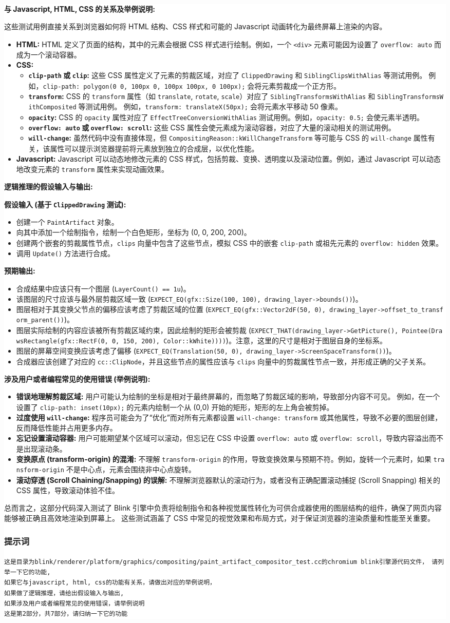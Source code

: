 **与 Javascript, HTML, CSS 的关系及举例说明:**

这些测试用例直接关系到浏览器如何将 HTML 结构、CSS 样式和可能的 Javascript 动画转化为最终屏幕上渲染的内容。

* **HTML:**  HTML 定义了页面的结构，其中的元素会根据 CSS 样式进行绘制。例如，一个 `<div>` 元素可能因为设置了 `overflow: auto` 而成为一个滚动容器。
* **CSS:**
    * **`clip-path` 或 `clip`:**  这些 CSS 属性定义了元素的剪裁区域，对应了 `ClippedDrawing` 和 `SiblingClipsWithAlias` 等测试用例。 例如，`clip-path: polygon(0 0, 100px 0, 100px 100px, 0 100px);` 会将元素剪裁成一个正方形。
    * **`transform`:**  CSS 的 `transform` 属性（如 `translate`, `rotate`, `scale`）对应了 `SiblingTransformsWithAlias` 和 `SiblingTransformsWithComposited` 等测试用例。 例如，`transform: translateX(50px);` 会将元素水平移动 50 像素。
    * **`opacity`:** CSS 的 `opacity` 属性对应了 `EffectTreeConversionWithAlias` 测试用例。例如，`opacity: 0.5;` 会使元素半透明。
    * **`overflow: auto` 或 `overflow: scroll`:**  这些 CSS 属性会使元素成为滚动容器，对应了大量的滚动相关的测试用例。
    * **`will-change`:**  虽然代码中没有直接体现，但 `CompositingReason::kWillChangeTransform` 等可能与 CSS 的 `will-change` 属性有关，该属性可以提示浏览器提前将元素放到独立的合成层，以优化性能。
* **Javascript:** Javascript 可以动态地修改元素的 CSS 样式，包括剪裁、变换、透明度以及滚动位置。例如，通过 Javascript 可以动态地改变元素的 `transform` 属性来实现动画效果。

**逻辑推理的假设输入与输出:**

**假设输入 (基于 `ClippedDrawing` 测试):**

* 创建一个 `PaintArtifact` 对象。
* 向其中添加一个绘制指令，绘制一个白色矩形，坐标为 (0, 0, 200, 200)。
* 创建两个嵌套的剪裁属性节点，`clips` 向量中包含了这些节点，模拟 CSS 中的嵌套 `clip-path` 或祖先元素的 `overflow: hidden` 效果。
* 调用 `Update()` 方法进行合成。

**预期输出:**

* 合成结果中应该只有一个图层 (`LayerCount() == 1u`)。
* 该图层的尺寸应该与最外层剪裁区域一致 (`EXPECT_EQ(gfx::Size(100, 100), drawing_layer->bounds())`)。
* 图层相对于其变换父节点的偏移应该考虑了剪裁区域的位置 (`EXPECT_EQ(gfx::Vector2dF(50, 0), drawing_layer->offset_to_transform_parent())`)。
* 图层实际绘制的内容应该被所有剪裁区域约束，因此绘制的矩形会被剪裁 (`EXPECT_THAT(drawing_layer->GetPicture(), Pointee(DrawsRectangle(gfx::RectF(0, 0, 150, 200), Color::kWhite))))`)。注意，这里的尺寸是相对于图层自身的坐标系。
* 图层的屏幕空间变换应该考虑了偏移 (`EXPECT_EQ(Translation(50, 0), drawing_layer->ScreenSpaceTransform())`)。
* 合成器应该创建了对应的 `cc::ClipNode`，并且这些节点的属性应该与 `clips` 向量中的剪裁属性节点一致，并形成正确的父子关系。

**涉及用户或者编程常见的使用错误 (举例说明):**

* **错误地理解剪裁区域:** 用户可能认为绘制的坐标是相对于最终屏幕的，而忽略了剪裁区域的影响，导致部分内容不可见。 例如，在一个设置了 `clip-path: inset(10px);` 的元素内绘制一个从 (0,0) 开始的矩形，矩形的左上角会被剪掉。
* **过度使用 `will-change`:**  程序员可能会为了“优化”而对所有元素都设置 `will-change: transform` 或其他属性，导致不必要的图层创建，反而降低性能并占用更多内存。
* **忘记设置滚动容器:** 用户可能期望某个区域可以滚动，但忘记在 CSS 中设置 `overflow: auto` 或 `overflow: scroll`，导致内容溢出而不是出现滚动条。
* **变换原点 (transform-origin) 的混淆:**  不理解 `transform-origin` 的作用，导致变换效果与预期不符。例如，旋转一个元素时，如果 `transform-origin` 不是中心点，元素会围绕非中心点旋转。
* **滚动穿透 (Scroll Chaining/Snapping) 的误解:**  不理解浏览器默认的滚动行为，或者没有正确配置滚动捕捉 (Scroll Snapping) 相关的 CSS 属性，导致滚动体验不佳。

总而言之，这部分代码深入测试了 Blink 引擎中负责将绘制指令和各种视觉属性转化为可供合成器使用的图层结构的组件，确保了网页内容能够被正确且高效地渲染到屏幕上。 这些测试涵盖了 CSS 中常见的视觉效果和布局方式，对于保证浏览器的渲染质量和性能至关重要。

### 提示词
```
这是目录为blink/renderer/platform/graphics/compositing/paint_artifact_compositor_test.cc的chromium blink引擎源代码文件， 请列举一下它的功能, 
如果它与javascript, html, css的功能有关系，请做出对应的举例说明，
如果做了逻辑推理，请给出假设输入与输出,
如果涉及用户或者编程常见的使用错误，请举例说明
这是第2部分，共7部分，请归纳一下它的功能
```
